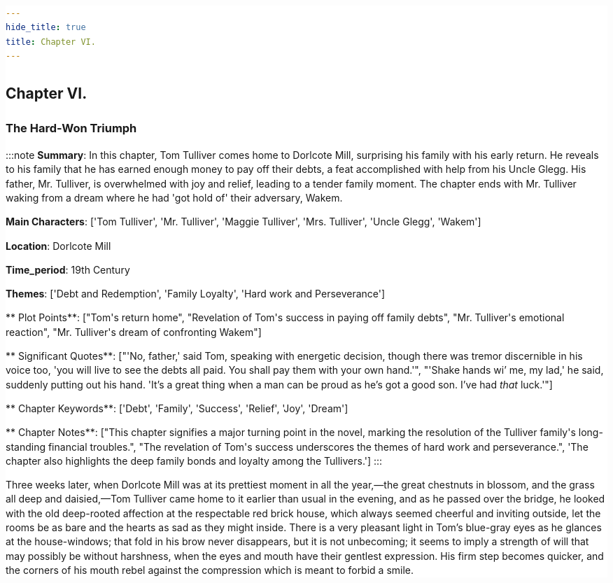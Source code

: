 ```yaml
---
hide_title: true
title: Chapter VI.
---
```

## Chapter VI.
### The Hard-Won Triumph 
:::note
**Summary**:
In this chapter, Tom Tulliver comes home to Dorlcote Mill, surprising his family with his early return. He reveals to his family that he has earned enough money to pay off their debts, a feat accomplished with help from his Uncle Glegg. His father, Mr. Tulliver, is overwhelmed with joy and relief, leading to a tender family moment. The chapter ends with Mr. Tulliver waking from a dream where he had 'got hold of' their adversary, Wakem.

**Main Characters**:
['Tom Tulliver', 'Mr. Tulliver', 'Maggie Tulliver', 'Mrs. Tulliver', 'Uncle Glegg', 'Wakem']

**Location**:
Dorlcote Mill

**Time_period**:
19th Century

**Themes**:
['Debt and Redemption', 'Family Loyalty', 'Hard work and Perseverance']

** Plot Points**:
["Tom's return home", "Revelation of Tom's success in paying off family debts", "Mr. Tulliver's emotional reaction", "Mr. Tulliver's dream of confronting Wakem"]

** Significant Quotes**:
["'No, father,' said Tom, speaking with energetic decision, though there was tremor discernible in his voice too, 'you will live to see the debts all paid. You shall pay them with your own hand.'", "'Shake hands wi’ me, my lad,' he said, suddenly putting out his hand. 'It’s a great thing when a man can be proud as he’s got a good son. I’ve had _that_ luck.'"]

** Chapter Keywords**:
['Debt', 'Family', 'Success', 'Relief', 'Joy', 'Dream']

** Chapter Notes**:
["This chapter signifies a major turning point in the novel, marking the resolution of the Tulliver family's long-standing financial troubles.", "The revelation of Tom's success underscores the themes of hard work and perseverance.", 'The chapter also highlights the deep family bonds and loyalty among the Tullivers.']
:::


  Three weeks later, when Dorlcote Mill was at its prettiest moment in all the year,—the great chestnuts in blossom, and the grass all deep and daisied,—Tom Tulliver came home to it earlier than usual in the evening, and as he passed over the bridge, he looked with the old deep-rooted affection at the respectable red brick house, which always seemed cheerful and inviting outside, let the rooms be as bare and the hearts as sad as they might inside. There is a very pleasant light in Tom’s blue-gray eyes as he glances at the house-windows; that fold in his brow never disappears, but it is not unbecoming; it seems to imply a strength of will that may possibly be without harshness, when the eyes and mouth have their gentlest expression. His firm step becomes quicker, and the corners of his mouth rebel against the compression which is meant to forbid a smile. 
